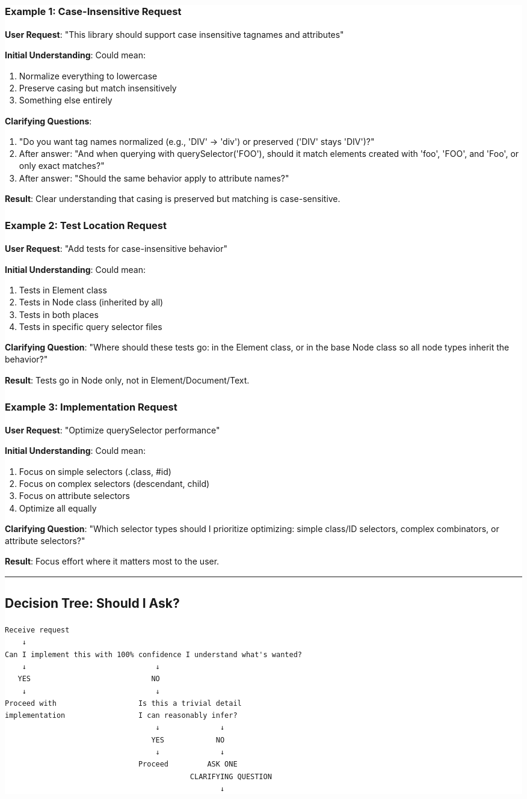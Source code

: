 ### Example 1: Case-Insensitive Request

**User Request**: "This library should support case insensitive tagnames and attributes"

**Initial Understanding**: Could mean:
1. Normalize everything to lowercase
2. Preserve casing but match insensitively
3. Something else entirely

**Clarifying Questions**:
1. "Do you want tag names normalized (e.g., 'DIV' → 'div') or preserved ('DIV' stays 'DIV')?"
2. After answer: "And when querying with querySelector('FOO'), should it match elements created with 'foo', 'FOO', and 'Foo', or only exact matches?"
3. After answer: "Should the same behavior apply to attribute names?"

**Result**: Clear understanding that casing is preserved but matching is case-sensitive.

### Example 2: Test Location Request

**User Request**: "Add tests for case-insensitive behavior"

**Initial Understanding**: Could mean:
1. Tests in Element class
2. Tests in Node class (inherited by all)
3. Tests in both places
4. Tests in specific query selector files

**Clarifying Question**:
"Where should these tests go: in the Element class, or in the base Node class so all node types inherit the behavior?"

**Result**: Tests go in Node only, not in Element/Document/Text.

### Example 3: Implementation Request

**User Request**: "Optimize querySelector performance"

**Initial Understanding**: Could mean:
1. Focus on simple selectors (.class, #id)
2. Focus on complex selectors (descendant, child)
3. Focus on attribute selectors
4. Optimize all equally

**Clarifying Question**:
"Which selector types should I prioritize optimizing: simple class/ID selectors, complex combinators, or attribute selectors?"

**Result**: Focus effort where it matters most to the user.

---

## Decision Tree: Should I Ask?

```
Receive request
    ↓
Can I implement this with 100% confidence I understand what's wanted?
    ↓                              ↓
   YES                            NO
    ↓                              ↓
Proceed with                   Is this a trivial detail
implementation                 I can reasonably infer?
                                   ↓              ↓
                                  YES            NO
                                   ↓              ↓
                               Proceed         ASK ONE
                                           CLARIFYING QUESTION
                                                  ↓
```